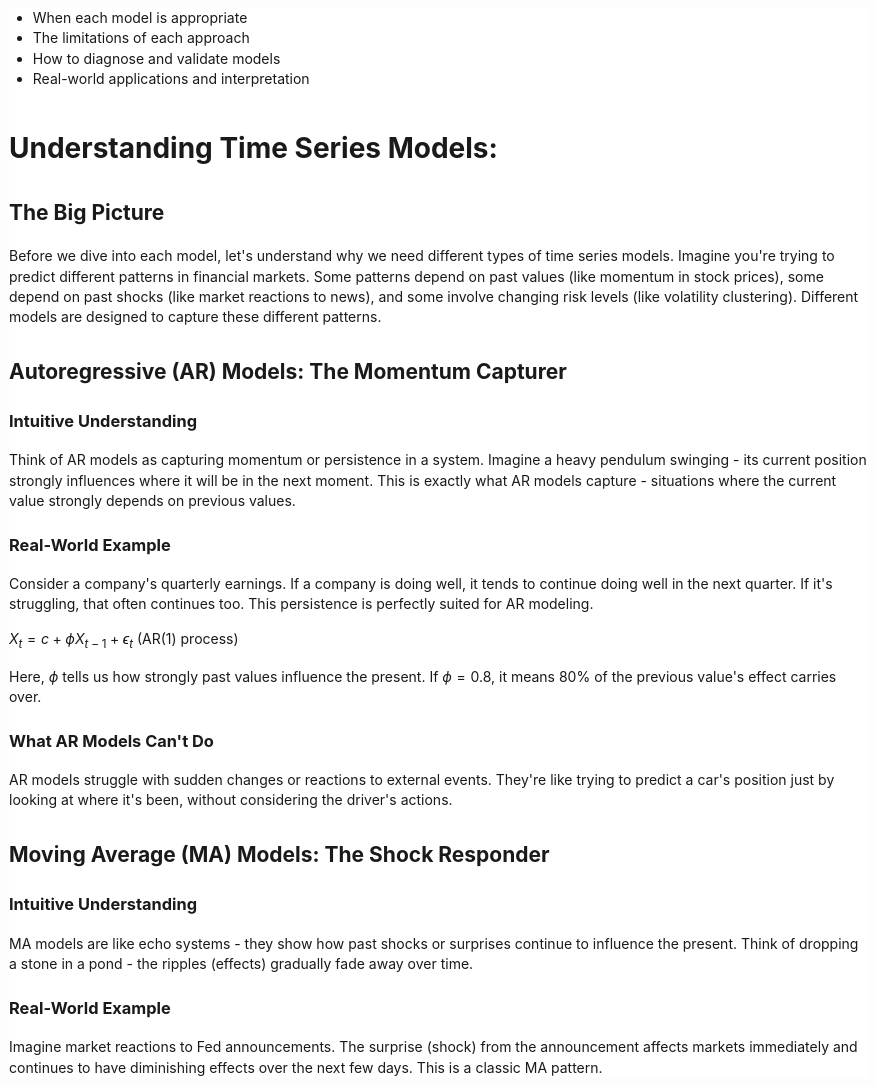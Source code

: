 - When each model is appropriate
- The limitations of each approach
- How to diagnose and validate models
- Real-world applications and interpretation

# Understanding Time Series Models:

## The Big Picture

Before we dive into each model, let's understand why we need different types of time series models. Imagine you're trying to predict different patterns in financial markets. Some patterns depend on past values (like momentum in stock prices), some depend on past shocks (like market reactions to news), and some involve changing risk levels (like volatility clustering). Different models are designed to capture these different patterns.

## Autoregressive (AR) Models: The Momentum Capturer

### Intuitive Understanding

Think of AR models as capturing momentum or persistence in a system. Imagine a heavy pendulum swinging - its current position strongly influences where it will be in the next moment. This is exactly what AR models capture - situations where the current value strongly depends on previous values.

### Real-World Example

Consider a company's quarterly earnings. If a company is doing well, it tends to continue doing well in the next quarter. If it's struggling, that often continues too. This persistence is perfectly suited for AR modeling.

$X_t = c + \phi X_{t-1} + \epsilon_t$ (AR(1) process)

Here, $\phi$ tells us how strongly past values influence the present. If $\phi = 0.8$, it means 80% of the previous value's effect carries over.

### What AR Models Can't Do

AR models struggle with sudden changes or reactions to external events. They're like trying to predict a car's position just by looking at where it's been, without considering the driver's actions.

## Moving Average (MA) Models: The Shock Responder

### Intuitive Understanding

MA models are like echo systems - they show how past shocks or surprises continue to influence the present. Think of dropping a stone in a pond - the ripples (effects) gradually fade away over time.

### Real-World Example

Imagine market reactions to Fed announcements. The surprise (shock) from the announcement affects markets immediately and continues to have diminishing effects over the next few days. This is a classic MA pattern.
